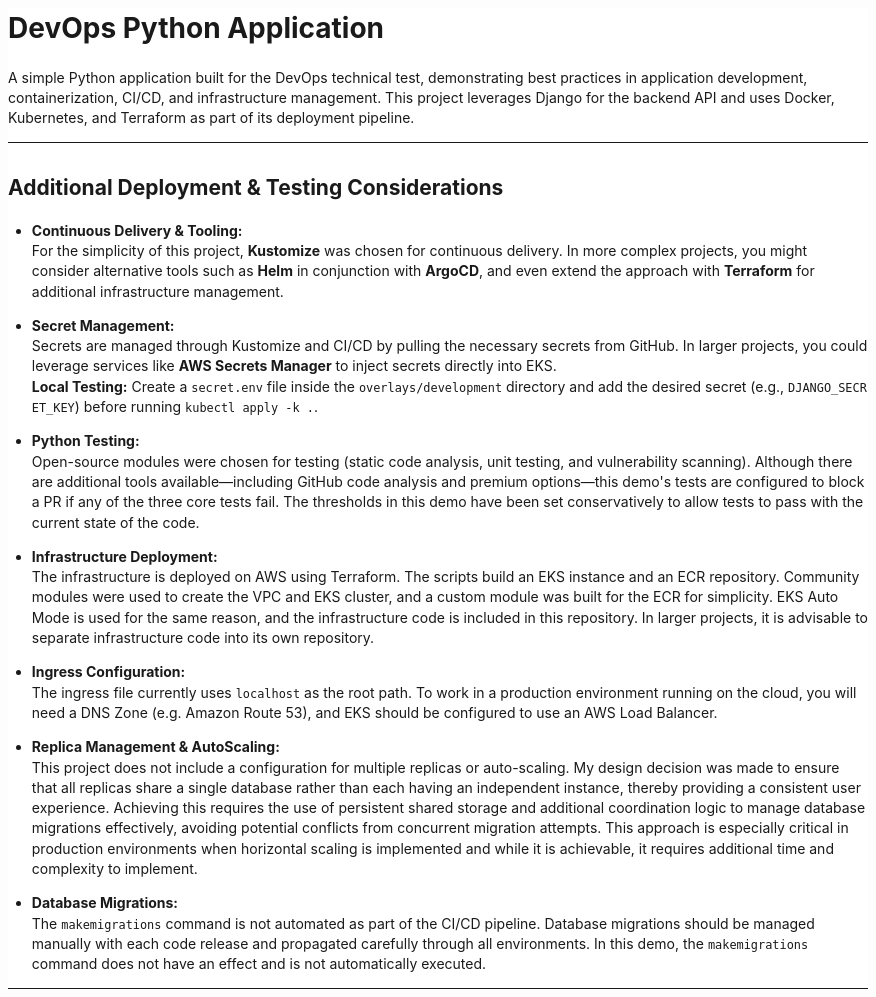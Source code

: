 # DevOps Python Application

A simple Python application built for the DevOps technical test, demonstrating best practices in application development, containerization, CI/CD, and infrastructure management. This project leverages Django for the backend API and uses Docker, Kubernetes, and Terraform as part of its deployment pipeline.

---

## Additional Deployment & Testing Considerations

- **Continuous Delivery & Tooling:**  
  For the simplicity of this project, **Kustomize** was chosen for continuous delivery. In more complex projects, you might consider alternative tools such as **Helm** in conjunction with **ArgoCD**, and even extend the approach with **Terraform** for additional infrastructure management.

- **Secret Management:**  
  Secrets are managed through Kustomize and CI/CD by pulling the necessary secrets from GitHub. In larger projects, you could leverage services like **AWS Secrets Manager** to inject secrets directly into EKS.  
  **Local Testing:** Create a `secret.env` file inside the `overlays/development` directory and add the desired secret (e.g., `DJANGO_SECRET_KEY`) before running `kubectl apply -k .`.

- **Python Testing:**  
  Open-source modules were chosen for testing (static code analysis, unit testing, and vulnerability scanning). Although there are additional tools available—including GitHub code analysis and premium options—this demo's tests are configured to block a PR if any of the three core tests fail. The thresholds in this demo have been set conservatively to allow tests to pass with the current state of the code.

- **Infrastructure Deployment:**  
  The infrastructure is deployed on AWS using Terraform. The scripts build an EKS instance and an ECR repository. Community modules were used to create the VPC and EKS cluster, and a custom module was built for the ECR for simplicity. EKS Auto Mode is used for the same reason, and the infrastructure code is included in this repository. In larger projects, it is advisable to separate infrastructure code into its own repository.

- **Ingress Configuration:**  
  The ingress file currently uses `localhost` as the root path. To work in a production environment running on the cloud, you will need a DNS Zone (e.g. Amazon Route 53), and EKS should be configured to use an AWS Load Balancer.

- **Replica Management & AutoScaling:**  
This project does not include a configuration for multiple replicas or auto-scaling. My design decision was made to ensure that all replicas share a single database rather than each having an independent instance, thereby providing a consistent user experience. Achieving this requires the use of persistent shared storage and additional coordination logic to manage database migrations effectively, avoiding potential conflicts from concurrent migration attempts. This approach is especially critical in production environments when horizontal scaling is implemented and while it is achievable, it requires additional time and complexity to implement.  

- **Database Migrations:**  
  The `makemigrations` command is not automated as part of the CI/CD pipeline. Database migrations should be managed manually with each code release and propagated carefully through all environments. In this demo, the `makemigrations` command does not have an effect and is not automatically executed.

---